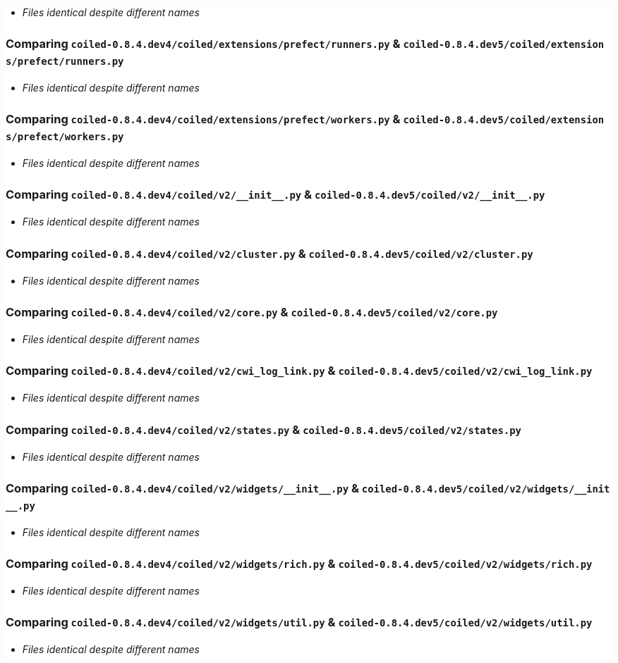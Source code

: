  * *Files identical despite different names*

### Comparing `coiled-0.8.4.dev4/coiled/extensions/prefect/runners.py` & `coiled-0.8.4.dev5/coiled/extensions/prefect/runners.py`

 * *Files identical despite different names*

### Comparing `coiled-0.8.4.dev4/coiled/extensions/prefect/workers.py` & `coiled-0.8.4.dev5/coiled/extensions/prefect/workers.py`

 * *Files identical despite different names*

### Comparing `coiled-0.8.4.dev4/coiled/v2/__init__.py` & `coiled-0.8.4.dev5/coiled/v2/__init__.py`

 * *Files identical despite different names*

### Comparing `coiled-0.8.4.dev4/coiled/v2/cluster.py` & `coiled-0.8.4.dev5/coiled/v2/cluster.py`

 * *Files identical despite different names*

### Comparing `coiled-0.8.4.dev4/coiled/v2/core.py` & `coiled-0.8.4.dev5/coiled/v2/core.py`

 * *Files identical despite different names*

### Comparing `coiled-0.8.4.dev4/coiled/v2/cwi_log_link.py` & `coiled-0.8.4.dev5/coiled/v2/cwi_log_link.py`

 * *Files identical despite different names*

### Comparing `coiled-0.8.4.dev4/coiled/v2/states.py` & `coiled-0.8.4.dev5/coiled/v2/states.py`

 * *Files identical despite different names*

### Comparing `coiled-0.8.4.dev4/coiled/v2/widgets/__init__.py` & `coiled-0.8.4.dev5/coiled/v2/widgets/__init__.py`

 * *Files identical despite different names*

### Comparing `coiled-0.8.4.dev4/coiled/v2/widgets/rich.py` & `coiled-0.8.4.dev5/coiled/v2/widgets/rich.py`

 * *Files identical despite different names*

### Comparing `coiled-0.8.4.dev4/coiled/v2/widgets/util.py` & `coiled-0.8.4.dev5/coiled/v2/widgets/util.py`

 * *Files identical despite different names*
